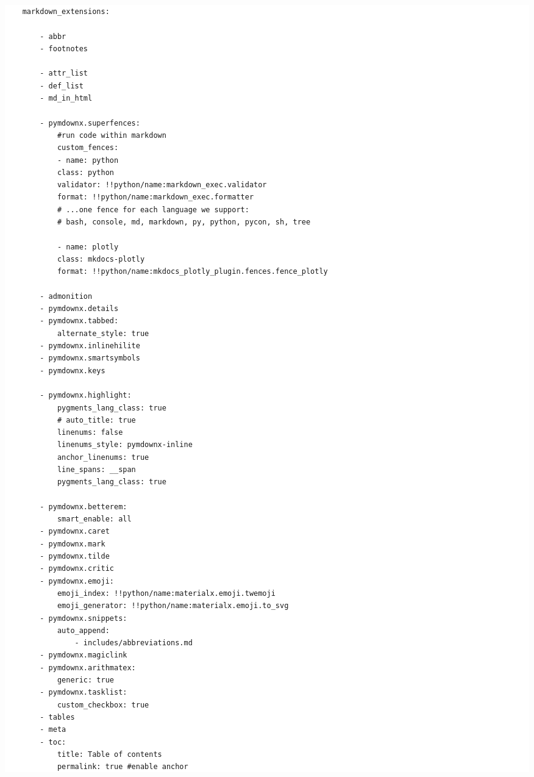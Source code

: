 		markdown_extensions:

			- abbr
			- footnotes

			- attr_list
			- def_list
			- md_in_html

			- pymdownx.superfences:
				#run code within markdown
				custom_fences:
				- name: python
				class: python
				validator: !!python/name:markdown_exec.validator
				format: !!python/name:markdown_exec.formatter
				# ...one fence for each language we support:
				# bash, console, md, markdown, py, python, pycon, sh, tree

				- name: plotly
				class: mkdocs-plotly
				format: !!python/name:mkdocs_plotly_plugin.fences.fence_plotly

			- admonition
			- pymdownx.details
			- pymdownx.tabbed:
				alternate_style: true
			- pymdownx.inlinehilite
			- pymdownx.smartsymbols
			- pymdownx.keys

			- pymdownx.highlight:
				pygments_lang_class: true
				# auto_title: true
				linenums: false
				linenums_style: pymdownx-inline
				anchor_linenums: true
				line_spans: __span
				pygments_lang_class: true

			- pymdownx.betterem:
				smart_enable: all
			- pymdownx.caret
			- pymdownx.mark
			- pymdownx.tilde
			- pymdownx.critic
			- pymdownx.emoji:
				emoji_index: !!python/name:materialx.emoji.twemoji
				emoji_generator: !!python/name:materialx.emoji.to_svg
			- pymdownx.snippets:
				auto_append:
					- includes/abbreviations.md
			- pymdownx.magiclink
			- pymdownx.arithmatex:
				generic: true
			- pymdownx.tasklist:
				custom_checkbox: true
			- tables
			- meta
			- toc:
				title: Table of contents
				permalink: true #enable anchor
